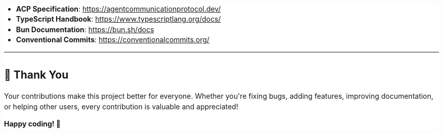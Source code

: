 - **ACP Specification**: https://agentcommunicationprotocol.dev/
- **TypeScript Handbook**: https://www.typescriptlang.org/docs/
- **Bun Documentation**: https://bun.sh/docs
- **Conventional Commits**: https://conventionalcommits.org/

---

## 🙏 Thank You

Your contributions make this project better for everyone. Whether you're fixing bugs, adding features, improving documentation, or helping other users, every contribution is valuable and appreciated!

**Happy coding! 🚀**